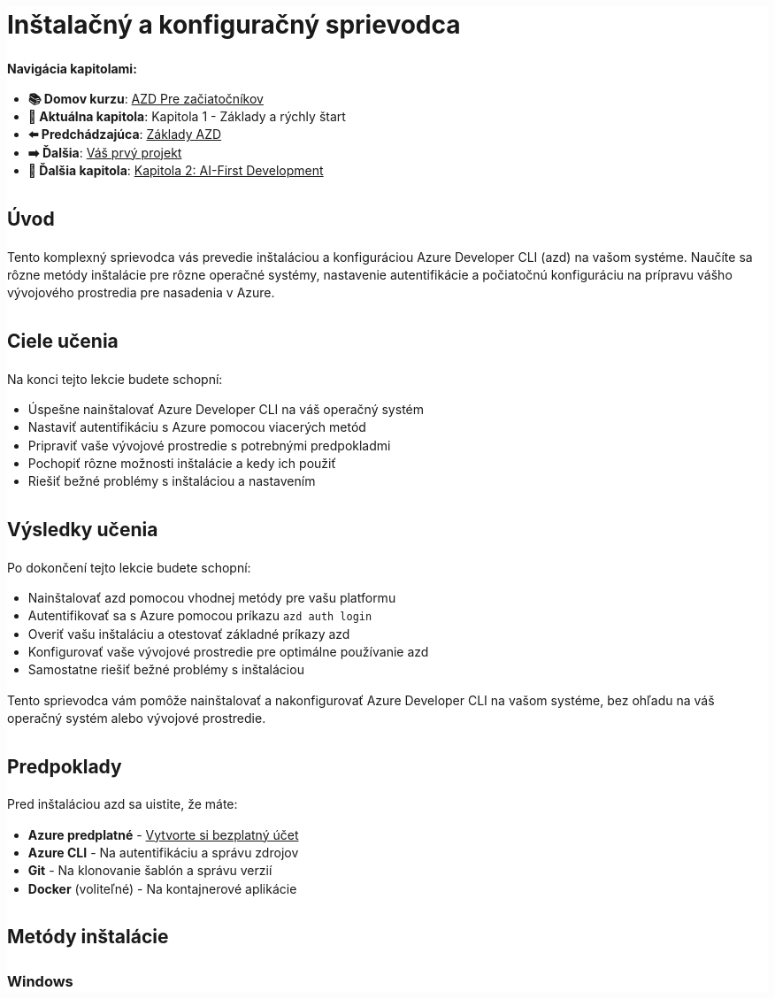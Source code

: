 
# Inštalačný a konfiguračný sprievodca

**Navigácia kapitolami:**
- **📚 Domov kurzu**: [AZD Pre začiatočníkov](../../README.md)
- **📖 Aktuálna kapitola**: Kapitola 1 - Základy a rýchly štart
- **⬅️ Predchádzajúca**: [Základy AZD](azd-basics.md)
- **➡️ Ďalšia**: [Váš prvý projekt](first-project.md)
- **🚀 Ďalšia kapitola**: [Kapitola 2: AI-First Development](../ai-foundry/azure-ai-foundry-integration.md)

## Úvod

Tento komplexný sprievodca vás prevedie inštaláciou a konfiguráciou Azure Developer CLI (azd) na vašom systéme. Naučíte sa rôzne metódy inštalácie pre rôzne operačné systémy, nastavenie autentifikácie a počiatočnú konfiguráciu na prípravu vášho vývojového prostredia pre nasadenia v Azure.

## Ciele učenia

Na konci tejto lekcie budete schopní:
- Úspešne nainštalovať Azure Developer CLI na váš operačný systém
- Nastaviť autentifikáciu s Azure pomocou viacerých metód
- Pripraviť vaše vývojové prostredie s potrebnými predpokladmi
- Pochopiť rôzne možnosti inštalácie a kedy ich použiť
- Riešiť bežné problémy s inštaláciou a nastavením

## Výsledky učenia

Po dokončení tejto lekcie budete schopní:
- Nainštalovať azd pomocou vhodnej metódy pre vašu platformu
- Autentifikovať sa s Azure pomocou príkazu `azd auth login`
- Overiť vašu inštaláciu a otestovať základné príkazy azd
- Konfigurovať vaše vývojové prostredie pre optimálne používanie azd
- Samostatne riešiť bežné problémy s inštaláciou

Tento sprievodca vám pomôže nainštalovať a nakonfigurovať Azure Developer CLI na vašom systéme, bez ohľadu na váš operačný systém alebo vývojové prostredie.

## Predpoklady

Pred inštaláciou azd sa uistite, že máte:
- **Azure predplatné** - [Vytvorte si bezplatný účet](https://azure.microsoft.com/free/)
- **Azure CLI** - Na autentifikáciu a správu zdrojov
- **Git** - Na klonovanie šablón a správu verzií
- **Docker** (voliteľné) - Na kontajnerové aplikácie

## Metódy inštalácie

### Windows

